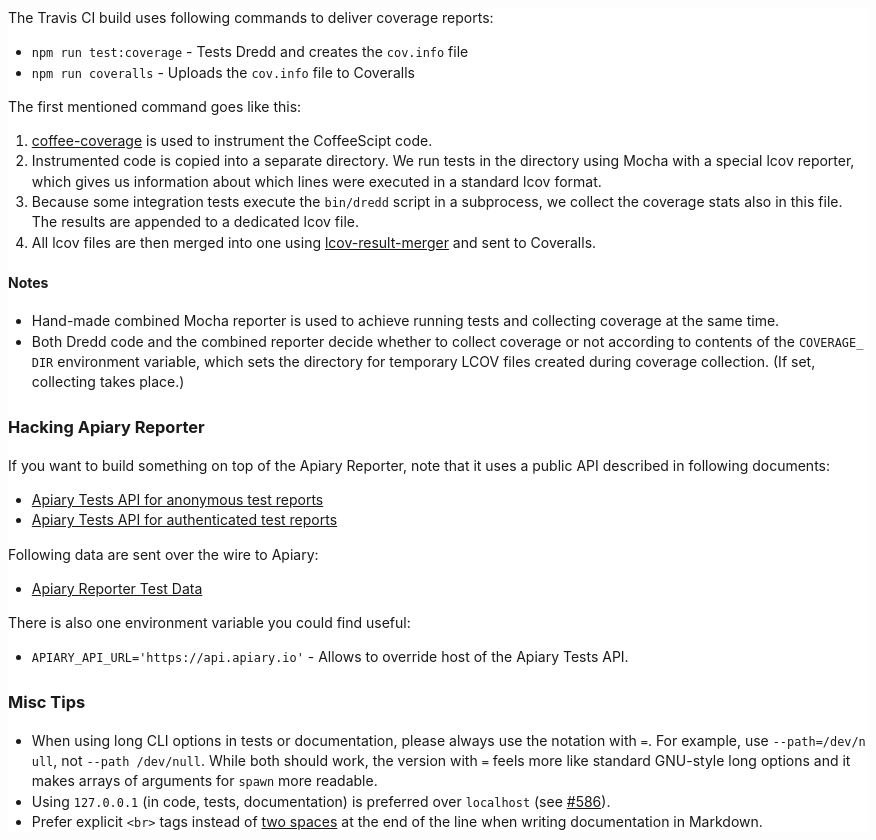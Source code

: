 The Travis CI build uses following commands to deliver coverage reports:

- `npm run test:coverage` - Tests Dredd and creates the `cov.info` file
- `npm run coveralls` - Uploads the `cov.info` file to Coveralls

The first mentioned command goes like this:

1. [coffee-coverage][] is used to instrument the CoffeeScipt code.
2. Instrumented code is copied into a separate directory. We run tests in the
   directory using Mocha with a special lcov reporter, which gives us
   information about which lines were executed in a standard lcov format.
3. Because some integration tests execute the `bin/dredd` script in
   a subprocess, we collect the coverage stats also in this file. The results
   are appended to a dedicated lcov file.
4. All lcov files are then merged into one using [lcov-result-merger][]
   and sent to Coveralls.

#### Notes

-  Hand-made combined Mocha reporter is used to achieve running tests and collecting
   coverage at the same time.
-  Both Dredd code and the combined reporter decide whether to collect coverage
   or not according to contents of the `COVERAGE_DIR` environment variable, which
   sets the directory for temporary LCOV files created during coverage collection.
   (If set, collecting takes place.)


### Hacking Apiary Reporter

If you want to build something on top of the Apiary Reporter, note that it uses a public API described in following documents:

- [Apiary Tests API for anonymous test reports][]
- [Apiary Tests API for authenticated test reports][]

Following data are sent over the wire to Apiary:

- [Apiary Reporter Test Data](data-structures.md#apiary-reporter-test-data)

There is also one environment variable you could find useful:

- `APIARY_API_URL='https://api.apiary.io'` - Allows to override host of the Apiary Tests API.

### Misc Tips

- When using long CLI options in tests or documentation, please always use the notation with `=`. For example,
  use `--path=/dev/null`, not `--path /dev/null`. While both should work, the version with `=` feels
  more like standard GNU-style long options and it makes arrays of arguments for `spawn` more readable.
- Using `127.0.0.1` (in code, tests, documentation) is preferred over `localhost` (see [#586](https://github.com/apiaryio/dredd/issues/586)).
- Prefer explicit `<br>` tags instead of [two spaces][md-two-spaces] at the end of the line when writing documentation in Markdown.


[Apiary]: https://apiary.io/
[Dredd Transactions]: https://github.com/apiaryio/dredd-transactions
[Gavel.js]: https://github.com/apiaryio/gavel.js/


[recommonmark]: https://github.com/rtfd/recommonmark
[AutoStructify]: https://recommonmark.readthedocs.io/en/latest/auto_structify.html
[Hercule]: https://www.npmjs.com/package/hercule
[symbolic link]: https://en.wikipedia.org/wiki/Symbolic_link
[contributing guidelines]: https://github.com/blog/1184-contributing-guidelines
[Semantic Versioning]: http://semver.org/
[coffee-coverage]: https://github.com/benbria/coffee-coverage
[coffeelint]: http://www.coffeelint.org/
[CoffeeScript]: http://coffeescript.org
[CoffeeScript Style Guide]: https://github.com/apiaryio/coffeescript-style-guide
[Coveralls]: https://coveralls.io/github/apiaryio/dredd
[lcov-result-merger]: https://github.com/mweibel/lcov-result-merger
[Markdown]: https://en.wikipedia.org/wiki/Markdown
[Sphinx]: http://www.sphinx-doc.org/
[ReadTheDocs]: https://readthedocs.org/
[test coverage]: https://coveralls.io/github/apiaryio/dredd
[Mocha]: http://mochajs.org/
[Semantic Release]: https://github.com/semantic-release/semantic-release
[Conventional Changelog]: https://github.com/angular/angular.js/blob/master/CONTRIBUTING.md#user-content-commit-message-format
[Commitizen CLI]: https://github.com/commitizen/cz-cli
[md-two-spaces]: https://daringfireball.net/projects/markdown/syntax#p
[AppVeyor]: https://www.appveyor.com/
[nvm]: https://github.com/creationix/nvm
[reStructuredText]: http://www.sphinx-doc.org/en/stable/rest.html
[Drafter]: https://github.com/apiaryio/drafter
[API Blueprint]: https://apiblueprint.org/
[drafter.js]: https://github.com/apiaryio/drafter.js
[drafter-npm]: https://github.com/apiaryio/drafter-npm/
[Windows C++11]: https://github.com/apiaryio/drafter/wiki/Building-on-Windows
[Travis CI C++11]: https://github.com/apiaryio/protagonist/blob/master/.travis.yml
[npm Python]: http://stackoverflow.com/a/22433804/325365
[existing commits]: https://github.com/apiaryio/dredd/commits/master
[docs]: https://github.com/apiaryio/dredd/tree/master/docs
[coffeelint.json]: https://github.com/apiaryio/dredd/blob/master/coffeelint.json
[GitHub Releases]: https://github.com/apiaryio/dredd/releases
[GitHub contributing guidelines]: https://github.com/blog/1184-contributing-guidelines
[upstream repository]: https://github.com/apiaryio/dredd
[issues]: https://github.com/apiaryio/dredd/issues
[windows issues]: https://github.com/apiaryio/dredd/issues?utf8=%E2%9C%93&q=is%3Aissue%20is%3Aopen%20label%3AWindows%20
[Apiary Tests API for anonymous test reports]: https://github.com/apiaryio/dredd/blob/master/ApiaryReportingApiAnonymous.apib
[Apiary Tests API for authenticated test reports]: https://github.com/apiaryio/dredd/blob/master/ApiaryReportingApi.apib